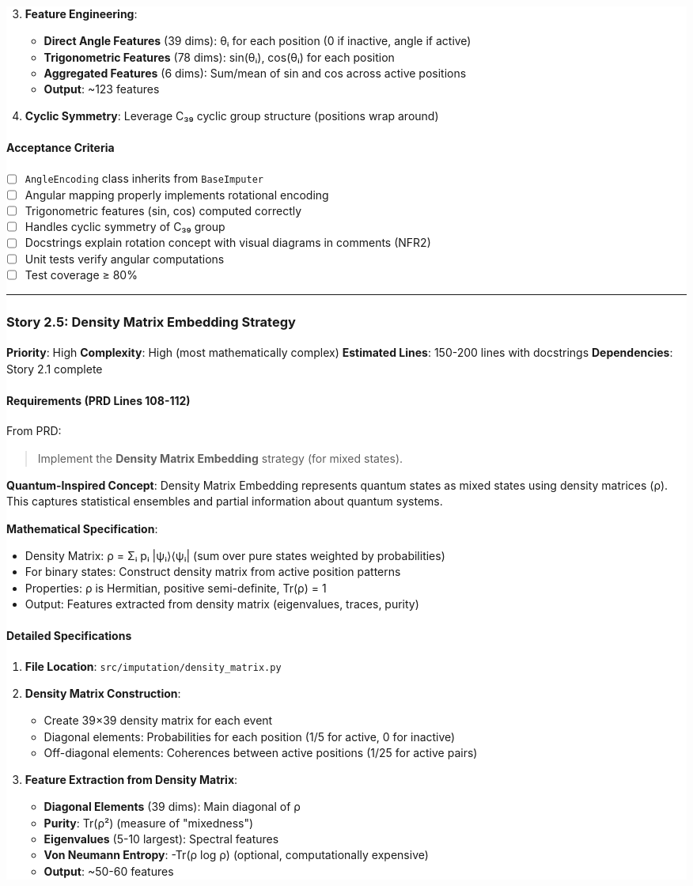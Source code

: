3. **Feature Engineering**:
   - **Direct Angle Features** (39 dims): θᵢ for each position (0 if inactive, angle if active)
   - **Trigonometric Features** (78 dims): sin(θᵢ), cos(θᵢ) for each position
   - **Aggregated Features** (6 dims): Sum/mean of sin and cos across active positions
   - **Output**: ~123 features

4. **Cyclic Symmetry**: Leverage C₃₉ cyclic group structure (positions wrap around)

#### Acceptance Criteria

- [ ] `AngleEncoding` class inherits from `BaseImputer`
- [ ] Angular mapping properly implements rotational encoding
- [ ] Trigonometric features (sin, cos) computed correctly
- [ ] Handles cyclic symmetry of C₃₉ group
- [ ] Docstrings explain rotation concept with visual diagrams in comments (NFR2)
- [ ] Unit tests verify angular computations
- [ ] Test coverage ≥ 80%

---

### Story 2.5: Density Matrix Embedding Strategy

**Priority**: High
**Complexity**: High (most mathematically complex)
**Estimated Lines**: 150-200 lines with docstrings
**Dependencies**: Story 2.1 complete

#### Requirements (PRD Lines 108-112)

From PRD:
> Implement the **Density Matrix Embedding** strategy (for mixed states).

**Quantum-Inspired Concept**:
Density Matrix Embedding represents quantum states as mixed states using density matrices (ρ). This captures statistical ensembles and partial information about quantum systems.

**Mathematical Specification**:
- Density Matrix: ρ = Σᵢ pᵢ |ψᵢ⟩⟨ψᵢ| (sum over pure states weighted by probabilities)
- For binary states: Construct density matrix from active position patterns
- Properties: ρ is Hermitian, positive semi-definite, Tr(ρ) = 1
- Output: Features extracted from density matrix (eigenvalues, traces, purity)

#### Detailed Specifications

1. **File Location**: `src/imputation/density_matrix.py`

2. **Density Matrix Construction**:
   - Create 39×39 density matrix for each event
   - Diagonal elements: Probabilities for each position (1/5 for active, 0 for inactive)
   - Off-diagonal elements: Coherences between active positions (1/25 for active pairs)

3. **Feature Extraction from Density Matrix**:
   - **Diagonal Elements** (39 dims): Main diagonal of ρ
   - **Purity**: Tr(ρ²) (measure of "mixedness")
   - **Eigenvalues** (5-10 largest): Spectral features
   - **Von Neumann Entropy**: -Tr(ρ log ρ) (optional, computationally expensive)
   - **Output**: ~50-60 features
